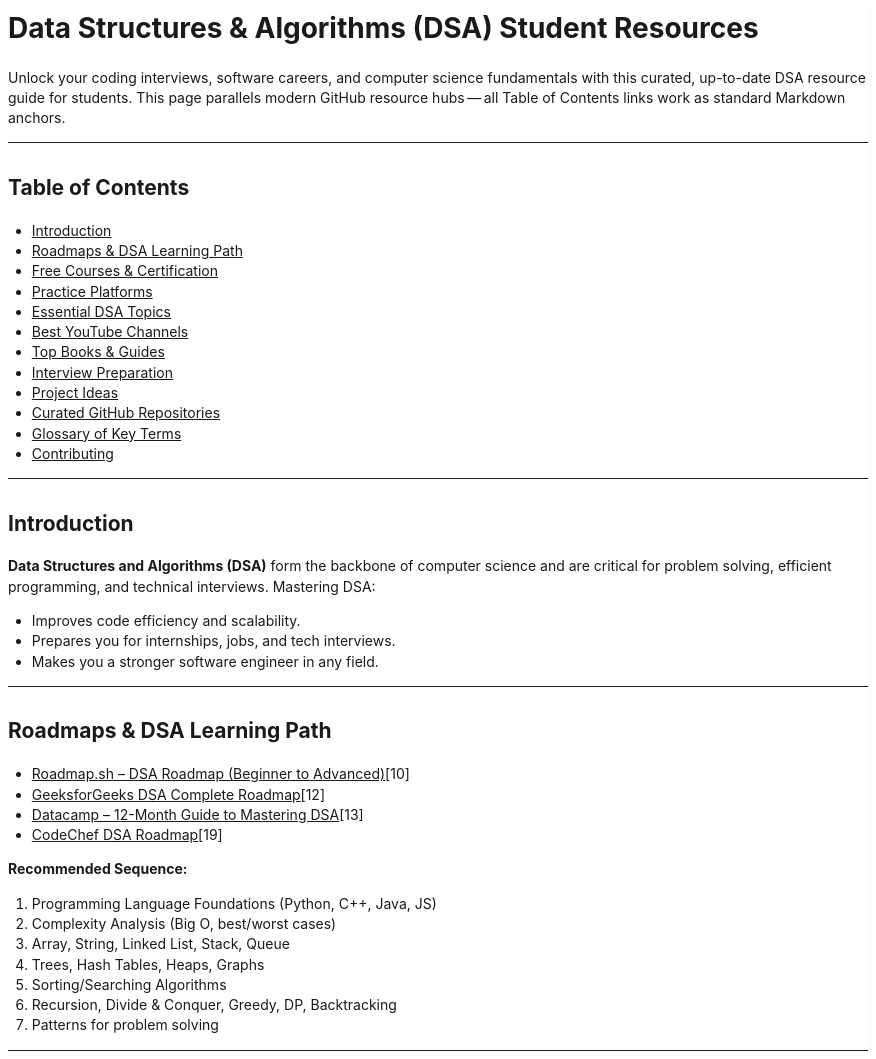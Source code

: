 # Data Structures & Algorithms (DSA) Student Resources 

Unlock your coding interviews, software careers, and computer science fundamentals with this curated, up-to-date DSA resource guide for students. This page parallels modern GitHub resource hubs — all Table of Contents links work as standard Markdown anchors.

---

## Table of Contents

- [Introduction](#introduction)
- [Roadmaps & DSA Learning Path](#roadmaps--dsa-learning-path)
- [Free Courses & Certification](#free-courses--certification)
- [Practice Platforms](#practice-platforms)
- [Essential DSA Topics](#essential-dsa-topics)
- [Best YouTube Channels](#best-youtube-channels)
- [Top Books & Guides](#top-books--guides)
- [Interview Preparation](#interview-preparation)
- [Project Ideas](#project-ideas)
- [Curated GitHub Repositories](#curated-github-repositories)
- [Glossary of Key Terms](#glossary-of-key-terms)
- [Contributing](#contributing)

---

## Introduction

**Data Structures and Algorithms (DSA)** form the backbone of computer science and are critical for problem solving, efficient programming, and technical interviews. Mastering DSA:
- Improves code efficiency and scalability.
- Prepares you for internships, jobs, and tech interviews.
- Makes you a stronger software engineer in any field.

---

## Roadmaps & DSA Learning Path

- [Roadmap.sh – DSA Roadmap (Beginner to Advanced)](https://roadmap.sh/datastructures-and-algorithms)[10]
- [GeeksforGeeks DSA Complete Roadmap](https://www.geeksforgeeks.org/dsa/complete-roadmap-to-learn-dsa-from-scratch/)[12]
- [Datacamp – 12-Month Guide to Mastering DSA](https://www.datacamp.com/blog/dsa-roadmap)[13]
- [CodeChef DSA Roadmap](https://www.codechef.com/roadmap/data-structures-and-algorithms)[19]

**Recommended Sequence:**
1. Programming Language Foundations (Python, C++, Java, JS)
2. Complexity Analysis (Big O, best/worst cases)
3. Array, String, Linked List, Stack, Queue
4. Trees, Hash Tables, Heaps, Graphs
5. Sorting/Searching Algorithms
6. Recursion, Divide & Conquer, Greedy, DP, Backtracking
7. Patterns for problem solving

---
